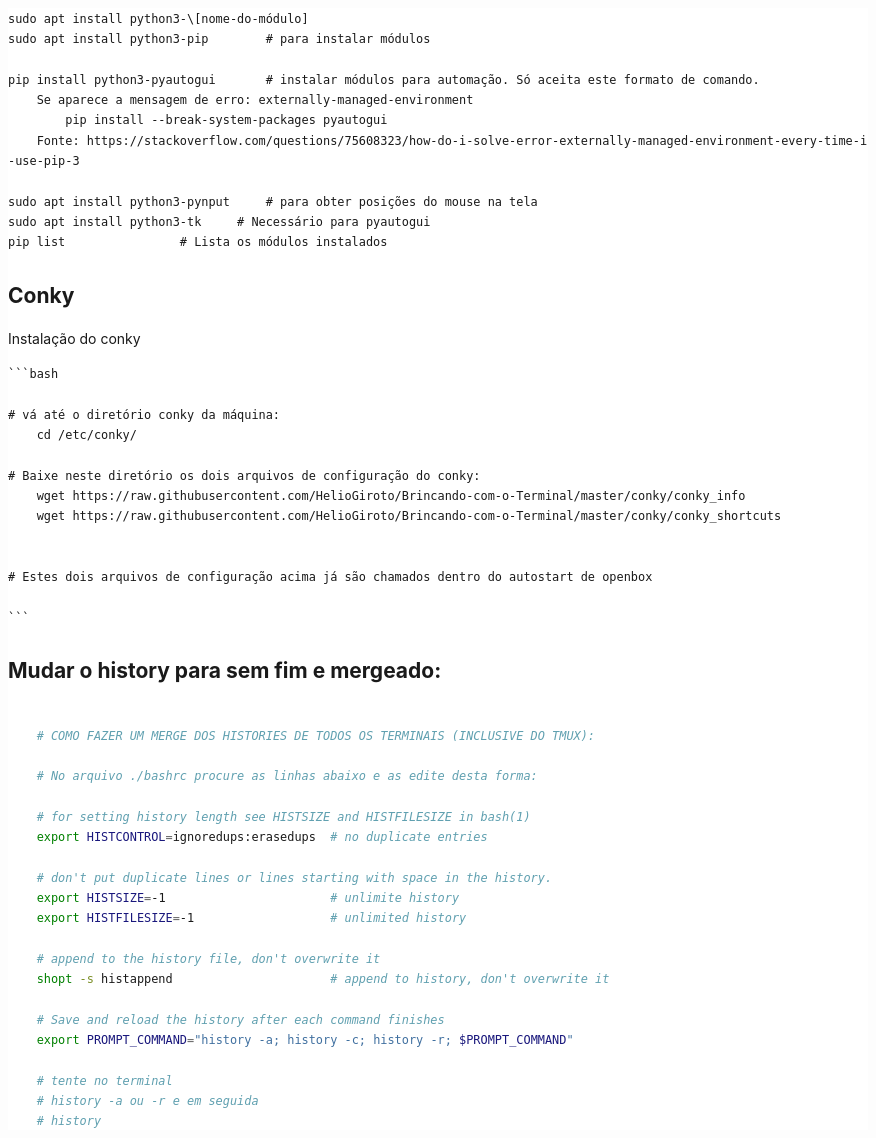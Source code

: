 	sudo apt install python3-\[nome-do-módulo]
	sudo apt install python3-pip		# para instalar módulos
	
	pip install python3-pyautogui		# instalar módulos para automação. Só aceita este formato de comando.
		Se aparece a mensagem de erro: externally-managed-environment
			pip install --break-system-packages pyautogui
		Fonte: https://stackoverflow.com/questions/75608323/how-do-i-solve-error-externally-managed-environment-every-time-i-use-pip-3
		
	sudo apt install python3-pynput		# para obter posições do mouse na tela
	sudo apt install python3-tk		# Necessário para pyautogui
	pip list				# Lista os módulos instalados
	

## Conky

   Instalação do conky
   
   	```bash
	
	# vá até o diretório conky da máquina:
		cd /etc/conky/
	
	# Baixe neste diretório os dois arquivos de configuração do conky:
		wget https://raw.githubusercontent.com/HelioGiroto/Brincando-com-o-Terminal/master/conky/conky_info
		wget https://raw.githubusercontent.com/HelioGiroto/Brincando-com-o-Terminal/master/conky/conky_shortcuts

	
	# Estes dois arquivos de configuração acima já são chamados dentro do autostart de openbox

	```
   
    

## Mudar o history para sem fim e mergeado:

``` bash

	# COMO FAZER UM MERGE DOS HISTORIES DE TODOS OS TERMINAIS (INCLUSIVE DO TMUX):

	# No arquivo ./bashrc procure as linhas abaixo e as edite desta forma:

	# for setting history length see HISTSIZE and HISTFILESIZE in bash(1)
	export HISTCONTROL=ignoredups:erasedups  # no duplicate entries

	# don't put duplicate lines or lines starting with space in the history.
	export HISTSIZE=-1                  	 # unlimite history
	export HISTFILESIZE=-1               	 # unlimited history

	# append to the history file, don't overwrite it
	shopt -s histappend                      # append to history, don't overwrite it

	# Save and reload the history after each command finishes
	export PROMPT_COMMAND="history -a; history -c; history -r; $PROMPT_COMMAND"

	# tente no terminal
	# history -a ou -r e em seguida
	# history

```